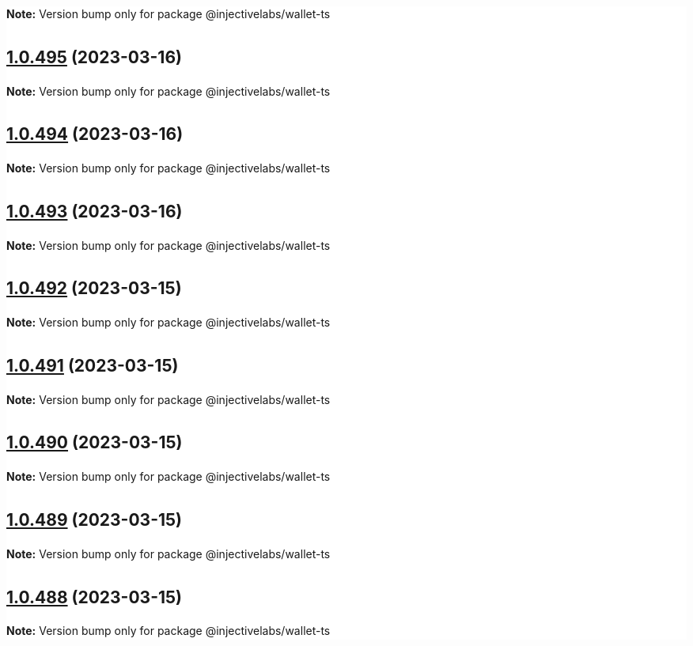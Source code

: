 **Note:** Version bump only for package @injectivelabs/wallet-ts

## [1.0.495](https://github.com/InjectiveLabs/injective-ts/compare/@injectivelabs/wallet-ts@1.0.494...@injectivelabs/wallet-ts@1.0.495) (2023-03-16)

**Note:** Version bump only for package @injectivelabs/wallet-ts

## [1.0.494](https://github.com/InjectiveLabs/injective-ts/compare/@injectivelabs/wallet-ts@1.0.493...@injectivelabs/wallet-ts@1.0.494) (2023-03-16)

**Note:** Version bump only for package @injectivelabs/wallet-ts

## [1.0.493](https://github.com/InjectiveLabs/injective-ts/compare/@injectivelabs/wallet-ts@1.0.492...@injectivelabs/wallet-ts@1.0.493) (2023-03-16)

**Note:** Version bump only for package @injectivelabs/wallet-ts

## [1.0.492](https://github.com/InjectiveLabs/injective-ts/compare/@injectivelabs/wallet-ts@1.0.491...@injectivelabs/wallet-ts@1.0.492) (2023-03-15)

**Note:** Version bump only for package @injectivelabs/wallet-ts

## [1.0.491](https://github.com/InjectiveLabs/injective-ts/compare/@injectivelabs/wallet-ts@1.0.489...@injectivelabs/wallet-ts@1.0.491) (2023-03-15)

**Note:** Version bump only for package @injectivelabs/wallet-ts

## [1.0.490](https://github.com/InjectiveLabs/injective-ts/compare/@injectivelabs/wallet-ts@1.0.489...@injectivelabs/wallet-ts@1.0.490) (2023-03-15)

**Note:** Version bump only for package @injectivelabs/wallet-ts

## [1.0.489](https://github.com/InjectiveLabs/injective-ts/compare/@injectivelabs/wallet-ts@1.0.488...@injectivelabs/wallet-ts@1.0.489) (2023-03-15)

**Note:** Version bump only for package @injectivelabs/wallet-ts

## [1.0.488](https://github.com/InjectiveLabs/injective-ts/compare/@injectivelabs/wallet-ts@1.0.487...@injectivelabs/wallet-ts@1.0.488) (2023-03-15)

**Note:** Version bump only for package @injectivelabs/wallet-ts
